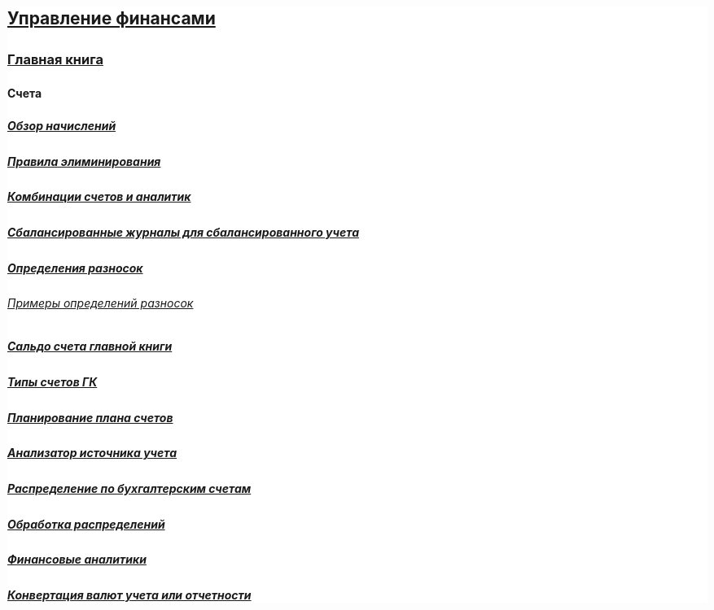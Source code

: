 ## [Управление финансами](/dynamics365/unified-operations/financials/TOC)

### [Главная книга](/dynamics365/unified-operations/financials/general-ledger/general-ledger?toc=/dynamics365/unified-operations/supply-chain/toc.json)
#### Счета
##### [Обзор начислений](/dynamics365/unified-operations/financials/general-ledger/accruals-overview?toc=/dynamics365/unified-operations/supply-chain/toc.json)
##### [Правила элиминирования](/dynamics365/unified-operations/financials/general-ledger/elimination-rules?toc=/dynamics365/unified-operations/supply-chain/toc.json)
##### [Комбинации счетов и аналитик](/dynamics365/unified-operations/financials/general-ledger/enter-account-dimension-combinations-segmented-entry-control?toc=/dynamics365/unified-operations/supply-chain/toc.json)
##### [Сбалансированные журналы для сбалансированного учета](/dynamics365/unified-operations/financials/general-ledger/example-balanced-journals-interunit-accounting?toc=/dynamics365/unified-operations/supply-chain/toc.json)
##### [Определения разносок](/dynamics365/unified-operations/financials/general-ledger/posting-definitions?toc=/dynamics365/unified-operations/supply-chain/toc.json)
###### [Примеры определений разносок](/dynamics365/unified-operations/financials/general-ledger/example-posting-definitions?toc=/dynamics365/unified-operations/supply-chain/toc.json)
##### [Сальдо счета главной книги](/dynamics365/unified-operations/financials/general-ledger/general-ledger-account-balances?toc=/dynamics365/unified-operations/supply-chain/toc.json)
##### [Типы счетов ГК](/dynamics365/unified-operations/financials/general-ledger/main-account-types?toc=/dynamics365/unified-operations/supply-chain/toc.json)
##### [Планирование плана счетов](/dynamics365/unified-operations/financials/general-ledger/plan-chart-of-accounts?toc=/dynamics365/unified-operations/supply-chain/toc.json)
##### [Анализатор источника учета](/dynamics365/unified-operations/financials/accounts-payable/accounting-source-explorer?toc=/dynamics365/unified-operations/supply-chain/toc.json)
##### [Распределение по бухгалтерским счетам](/dynamics365/unified-operations/financials/accounts-payable/accounting-distributions?toc=/dynamics365/unified-operations/supply-chain/toc.json)
##### [Обработка распределений](/dynamics365/unified-operations/financials/general-ledger/process-allocations?toc=/dynamics365/unified-operations/supply-chain/toc.json)
##### [Финансовые аналитики](/dynamics365/unified-operations/financials/general-ledger/financial-dimensions?toc=/dynamics365/unified-operations/supply-chain/toc.json)
##### [Конвертация валют учета или отчетности](/dynamics365/unified-operations/financials/general-ledger/convert-accounting-reporting-currencies?toc=/dynamics365/unified-operations/supply-chain/toc.json)